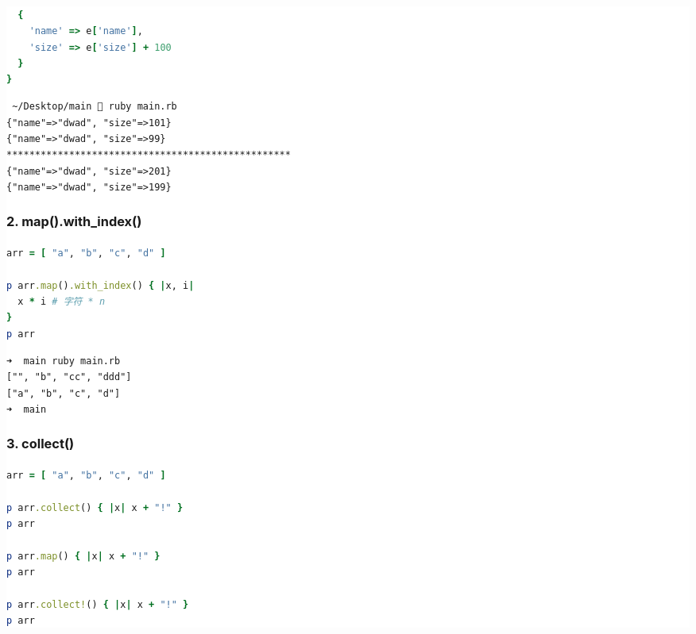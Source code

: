```ruby
  {
    'name' => e['name'],
    'size' => e['size'] + 100
  }
}

```

```
 ~/Desktop/main  ruby main.rb
{"name"=>"dwad", "size"=>101}
{"name"=>"dwad", "size"=>99}
**************************************************
{"name"=>"dwad", "size"=>201}
{"name"=>"dwad", "size"=>199}

```

### 2. map().with_index()

```ruby
arr = [ "a", "b", "c", "d" ]

p arr.map().with_index() { |x, i| 
  x * i # 字符 * n 
}
p arr

```

```
➜  main ruby main.rb
["", "b", "cc", "ddd"]
["a", "b", "c", "d"]
➜  main

```

### 3. collect()

```ruby
arr = [ "a", "b", "c", "d" ]

p arr.collect() { |x| x + "!" }
p arr

p arr.map() { |x| x + "!" }
p arr

p arr.collect!() { |x| x + "!" }
p arr

```

